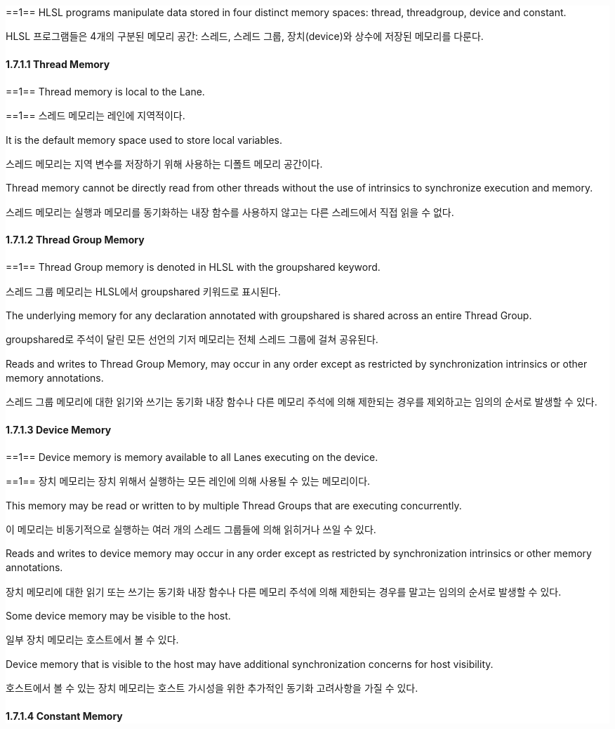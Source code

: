 ==1==    HLSL programs manipulate data stored in four distinct memory spaces: thread, threadgroup, device and constant.

HLSL 프로그램들은 4개의 구분된 메모리 공간: 스레드, 스레드 그룹, 장치(device)와 상수에 저장된 메모리를 다룬다.

#### 1.7.1.1 Thread Memory

==1==    Thread memory is local to the Lane.

==1==    스레드 메모리는 레인에 지역적이다.

It is the default memory space used to store local variables.

스레드 메모리는 지역 변수를 저장하기 위해 사용하는 디폴트 메모리 공간이다.

Thread memory cannot be directly read from other threads without the use of intrinsics to synchronize execution and memory.

스레드 메모리는 실행과 메모리를 동기화하는 내장 함수를 사용하지 않고는 다른 스레드에서 직접 읽을 수 없다.

#### 1.7.1.2 Thread Group Memory

==1==     Thread Group memory is denoted in HLSL with the groupshared keyword.

스레드 그룹 메모리는 HLSL에서 groupshared 키워드로 표시된다.

The underlying memory for any declaration annotated with groupshared is shared across an entire Thread Group.

groupshared로 주석이 달린 모든 선언의 기저 메모리는 전체 스레드 그룹에 걸쳐 공유된다.

Reads and writes to Thread Group Memory, may occur in any order except as restricted by synchronization intrinsics or other memory annotations.

스레드 그룹 메모리에 대한 읽기와 쓰기는 동기화 내장 함수나 다른 메모리 주석에 의해 제한되는 경우를 제외하고는 임의의 순서로 발생할 수 있다.

#### 1.7.1.3 Device Memory

==1==    Device memory is memory available to all Lanes executing on the device.

==1==    장치 메모리는 장치 위해서 실행하는 모든 레인에 의해 사용될 수 있는 메모리이다.

This memory may be read or written to by multiple Thread Groups that are executing concurrently.

이 메모리는 비동기적으로 실행하는 여러 개의 스레드 그룹들에 의해 읽히거나 쓰일 수 있다.

Reads and writes to device memory may occur in any order except as restricted by synchronization intrinsics or other memory annotations.

장치 메모리에 대한 읽기 또는 쓰기는 동기화 내장 함수나 다른 메모리 주석에 의해 제한되는 경우를 말고는 임의의 순서로 발생할 수 있다.

Some device memory may be visible to the host.

일부 장치 메모리는 호스트에서 볼 수 있다.

Device memory that is visible to the host may have additional synchronization concerns for host visibility.

호스트에서 볼 수 있는 장치 메모리는 호스트 가시성을 위한 추가적인 동기화 고려사항을 가질 수 있다.

#### 1.7.1.4 Constant Memory
